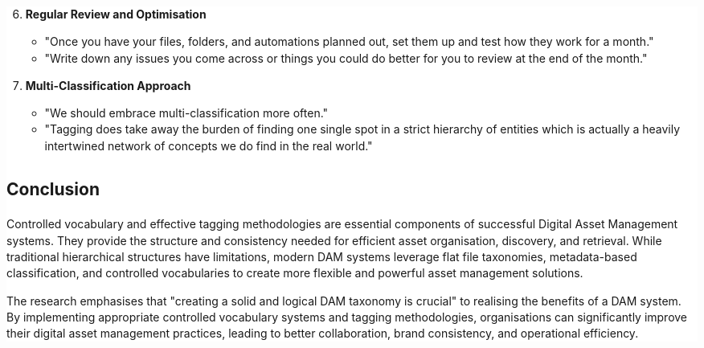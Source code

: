 6. **Regular Review and Optimisation**
    - "Once you have your files, folders, and automations planned out, set them up and test how they work for a month."
    - "Write down any issues you come across or things you could do better for you to review at the end of the month."

7. **Multi-Classification Approach**
    - "We should embrace multi-classification more often."
    - "Tagging does take away the burden of finding one single spot in a strict hierarchy of entities which is actually a heavily intertwined network of concepts we do find in the real world."

## Conclusion

Controlled vocabulary and effective tagging methodologies are essential components of successful Digital Asset Management systems. They provide the structure and consistency needed for efficient asset organisation, discovery, and retrieval. While traditional hierarchical structures have limitations, modern DAM systems leverage flat file taxonomies, metadata-based classification, and controlled vocabularies to create more flexible and powerful asset management solutions.

The research emphasises that "creating a solid and logical DAM taxonomy is crucial" to realising the benefits of a DAM system. By implementing appropriate controlled vocabulary systems and tagging methodologies, organisations can significantly improve their digital asset management practices, leading to better collaboration, brand consistency, and operational efficiency.
